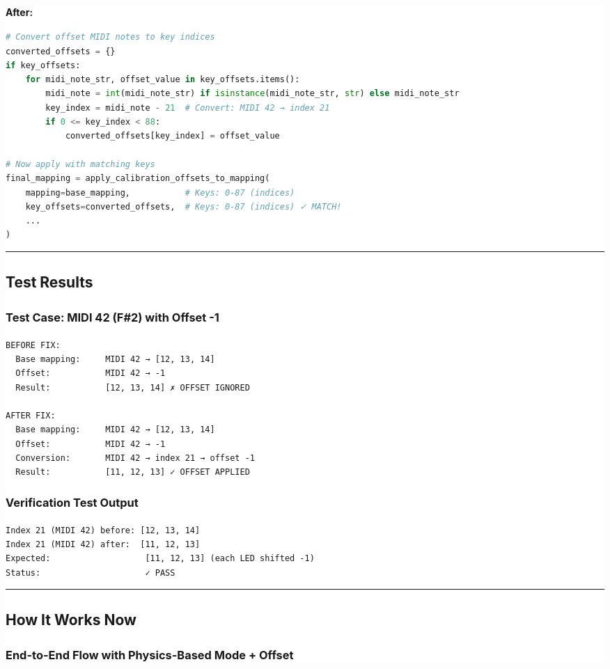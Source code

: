 **After:**
```python
# Convert offset MIDI notes to key indices
converted_offsets = {}
if key_offsets:
    for midi_note_str, offset_value in key_offsets.items():
        midi_note = int(midi_note_str) if isinstance(midi_note_str, str) else midi_note_str
        key_index = midi_note - 21  # Convert: MIDI 42 → index 21
        if 0 <= key_index < 88:
            converted_offsets[key_index] = offset_value

# Now apply with matching keys
final_mapping = apply_calibration_offsets_to_mapping(
    mapping=base_mapping,           # Keys: 0-87 (indices)
    key_offsets=converted_offsets,  # Keys: 0-87 (indices) ✓ MATCH!
    ...
)
```

---

## Test Results

### Test Case: MIDI 42 (F#2) with Offset -1

```
BEFORE FIX:
  Base mapping:     MIDI 42 → [12, 13, 14]
  Offset:           MIDI 42 → -1
  Result:           [12, 13, 14] ✗ OFFSET IGNORED

AFTER FIX:
  Base mapping:     MIDI 42 → [12, 13, 14]
  Offset:           MIDI 42 → -1
  Conversion:       MIDI 42 → index 21 → offset -1
  Result:           [11, 12, 13] ✓ OFFSET APPLIED
```

### Verification Test Output
```
Index 21 (MIDI 42) before: [12, 13, 14]
Index 21 (MIDI 42) after:  [11, 12, 13]
Expected:                   [11, 12, 13] (each LED shifted -1)
Status:                     ✓ PASS
```

---

## How It Works Now

### End-to-End Flow with Physics-Based Mode + Offset
